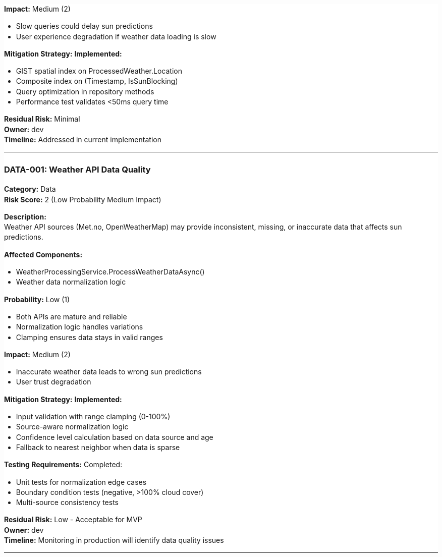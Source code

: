 **Impact:** Medium (2)  
- Slow queries could delay sun predictions
- User experience degradation if weather data loading is slow

**Mitigation Strategy:**
 **Implemented:**
- GIST spatial index on ProcessedWeather.Location
- Composite index on (Timestamp, IsSunBlocking)
- Query optimization in repository methods
- Performance test validates <50ms query time

**Residual Risk:** Minimal  
**Owner:** dev  
**Timeline:** Addressed in current implementation

---

### DATA-001: Weather API Data Quality
**Category:** Data  
**Risk Score:** 2 (Low Probability  Medium Impact)

**Description:**  
Weather API sources (Met.no, OpenWeatherMap) may provide inconsistent, missing, or inaccurate data that affects sun predictions.

**Affected Components:**
- WeatherProcessingService.ProcessWeatherDataAsync()
- Weather data normalization logic

**Probability:** Low (1)  
- Both APIs are mature and reliable
- Normalization logic handles variations
- Clamping ensures data stays in valid ranges

**Impact:** Medium (2)  
- Inaccurate weather data leads to wrong sun predictions
- User trust degradation

**Mitigation Strategy:**
 **Implemented:**
- Input validation with range clamping (0-100%)
- Source-aware normalization logic
- Confidence level calculation based on data source and age
- Fallback to nearest neighbor when data is sparse

**Testing Requirements:**
 Completed:
- Unit tests for normalization edge cases
- Boundary condition tests (negative, >100% cloud cover)
- Multi-source consistency tests

**Residual Risk:** Low - Acceptable for MVP  
**Owner:** dev  
**Timeline:** Monitoring in production will identify data quality issues

---
